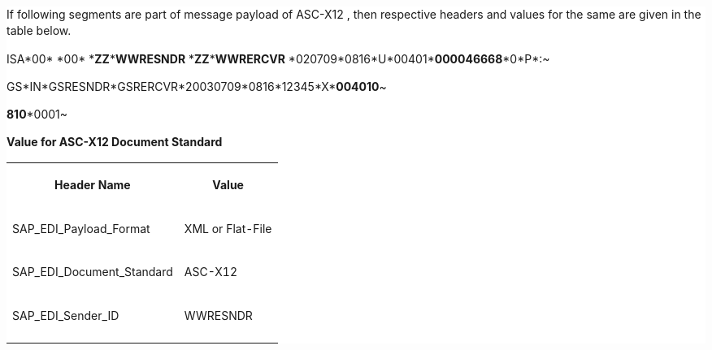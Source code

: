 If following segments are part of message payload of ASC-X12 , then respective headers and values for the same are given in the table below.

ISA\*00\* \*00\* \***ZZ**\***WWRESNDR** \***ZZ**\***WWRERCVR** \*020709\*0816\*U\*00401\***000046668**\*0\*P\*:~

GS\*IN\*GSRESNDR\*GSRERCVR\*20030709\*0816\*12345\*X\***004010**~

**810**\*0001~

**Value for ASC-X12 Document Standard**


<table>
<tr>
<th valign="top">

Header Name

</th>
<th valign="top">

Value

</th>
</tr>
<tr>
<td valign="top">

SAP\_EDI\_Payload\_Format

</td>
<td valign="top">

XML or Flat-File

</td>
</tr>
<tr>
<td valign="top">

SAP\_EDI\_Document\_Standard

</td>
<td valign="top">

ASC-X12

</td>
</tr>
<tr>
<td valign="top">

SAP\_EDI\_Sender\_ID

</td>
<td valign="top">

WWRESNDR

</td>
</tr>
<tr>
<td valign="top">
